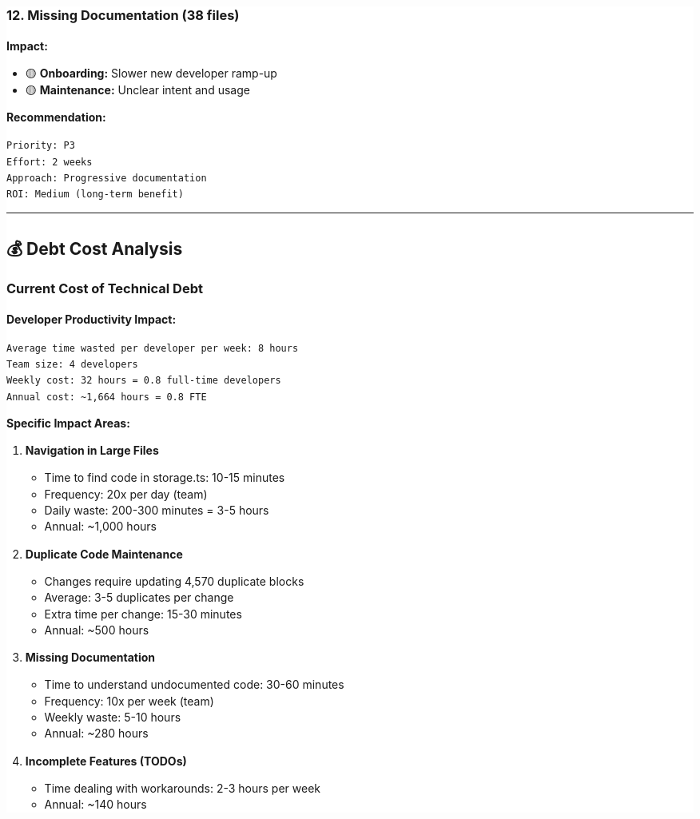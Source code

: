
### 12. Missing Documentation (38 files)

**Impact:**

- 🟡 **Onboarding:** Slower new developer ramp-up
- 🟡 **Maintenance:** Unclear intent and usage

**Recommendation:**

```
Priority: P3
Effort: 2 weeks
Approach: Progressive documentation
ROI: Medium (long-term benefit)
```

---

## 💰 Debt Cost Analysis

### Current Cost of Technical Debt

**Developer Productivity Impact:**

```
Average time wasted per developer per week: 8 hours
Team size: 4 developers
Weekly cost: 32 hours = 0.8 full-time developers
Annual cost: ~1,664 hours = 0.8 FTE
```

**Specific Impact Areas:**

1. **Navigation in Large Files**
   - Time to find code in storage.ts: 10-15 minutes
   - Frequency: 20x per day (team)
   - Daily waste: 200-300 minutes = 3-5 hours
   - Annual: ~1,000 hours

2. **Duplicate Code Maintenance**
   - Changes require updating 4,570 duplicate blocks
   - Average: 3-5 duplicates per change
   - Extra time per change: 15-30 minutes
   - Annual: ~500 hours

3. **Missing Documentation**
   - Time to understand undocumented code: 30-60 minutes
   - Frequency: 10x per week (team)
   - Weekly waste: 5-10 hours
   - Annual: ~280 hours

4. **Incomplete Features (TODOs)**
   - Time dealing with workarounds: 2-3 hours per week
   - Annual: ~140 hours
